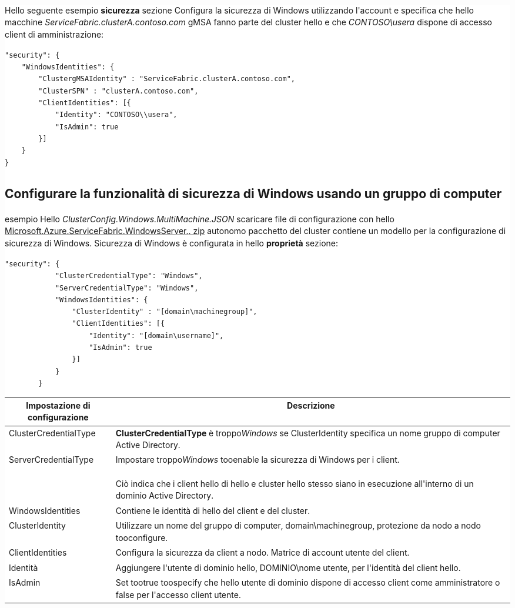 Hello seguente esempio **sicurezza** sezione Configura la sicurezza di Windows utilizzando l'account e specifica che hello macchine *ServiceFabric.clusterA.contoso.com* gMSA fanno parte del cluster hello e che *CONTOSO\usera* dispone di accesso client di amministrazione:  
  
```  
"security": {  
    "WindowsIdentities": {  
        "ClustergMSAIdentity" : "ServiceFabric.clusterA.contoso.com",  
        "ClusterSPN" : "clusterA.contoso.com",  
        "ClientIdentities": [{  
            "Identity": "CONTOSO\\usera",  
            "IsAdmin": true  
        }]  
    }  
}  
```  
  
## <a name="configure-windows-security-using-a-machine-group"></a>Configurare la funzionalità di sicurezza di Windows usando un gruppo di computer  
esempio Hello *ClusterConfig.Windows.MultiMachine.JSON* scaricare file di configurazione con hello [Microsoft.Azure.ServiceFabric.WindowsServer.<version>. zip](http://go.microsoft.com/fwlink/?LinkId=730690) autonomo pacchetto del cluster contiene un modello per la configurazione di sicurezza di Windows.  Sicurezza di Windows è configurata in hello **proprietà** sezione: 

```
"security": {
            "ClusterCredentialType": "Windows",
            "ServerCredentialType": "Windows",
            "WindowsIdentities": {
                "ClusterIdentity" : "[domain\machinegroup]",
                "ClientIdentities": [{
                    "Identity": "[domain\username]",
                    "IsAdmin": true
                }]
            }
        }
```

| **Impostazione di configurazione** | **Descrizione** |
| --- | --- |
| ClusterCredentialType |**ClusterCredentialType** è troppo*Windows* se ClusterIdentity specifica un nome gruppo di computer Active Directory. |  
| ServerCredentialType |Impostare troppo*Windows* tooenable la sicurezza di Windows per i client.<br /><br />Ciò indica che i client hello di hello e cluster hello stesso siano in esecuzione all'interno di un dominio Active Directory. |  
| WindowsIdentities |Contiene le identità di hello del client e del cluster. |  
| ClusterIdentity |Utilizzare un nome del gruppo di computer, domain\machinegroup, protezione da nodo a nodo tooconfigure. |  
| ClientIdentities |Configura la sicurezza da client a nodo. Matrice di account utente del client. |  
| Identità |Aggiungere l'utente di dominio hello, DOMINIO\nome utente, per l'identità del client hello. |  
| IsAdmin |Set tootrue toospecify che hello utente di dominio dispone di accesso client come amministratore o false per l'accesso client utente. |  
